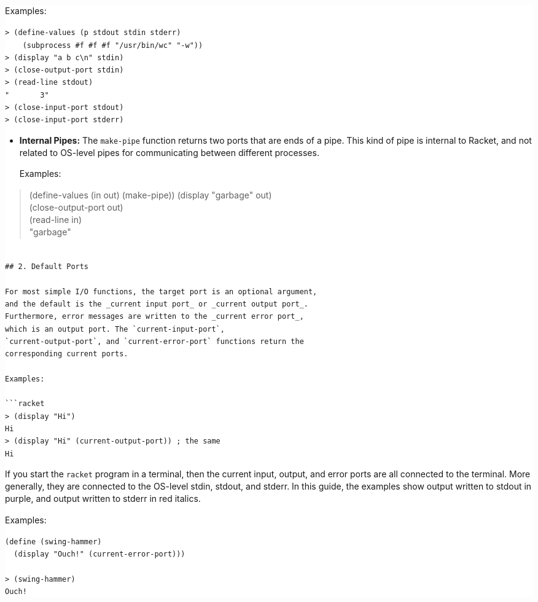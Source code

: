   Examples:

  ```racket
> (define-values (p stdout stdin stderr)     
      (subprocess #f #f #f "/usr/bin/wc" "-w"))
  > (display "a b c\n" stdin)                  
  > (close-output-port stdin)                  
  > (read-line stdout)                         
  "       3"                                   
  > (close-input-port stdout)                  
  > (close-input-port stderr)                  
```

* **Internal Pipes:** The `make-pipe` function returns two ports that
  are ends of a pipe. This kind of pipe is internal to Racket, and not
  related to OS-level pipes for communicating between different
  processes.

  Examples:

  ```racket
> (define-values (in out) (make-pipe))
  > (display "garbage" out)             
  > (close-output-port out)             
  > (read-line in)                      
  "garbage"                             
```

## 2. Default Ports

For most simple I/O functions, the target port is an optional argument,
and the default is the _current input port_ or _current output port_.
Furthermore, error messages are written to the _current error port_,
which is an output port. The `current-input-port`,
`current-output-port`, and `current-error-port` functions return the
corresponding current ports.

Examples:

```racket
> (display "Hi")                                 
Hi                                               
> (display "Hi" (current-output-port)) ; the same
Hi                                               
```

If you start the `racket` program in a terminal, then the current input,
output, and error ports are all connected to the terminal. More
generally, they are connected to the OS-level stdin, stdout, and stderr.
In this guide, the examples show output written to stdout in purple, and
output written to stderr in red italics.

Examples:

```racket
(define (swing-hammer)                   
  (display "Ouch!" (current-error-port)))
                                         
> (swing-hammer)                         
Ouch!                                    
```
